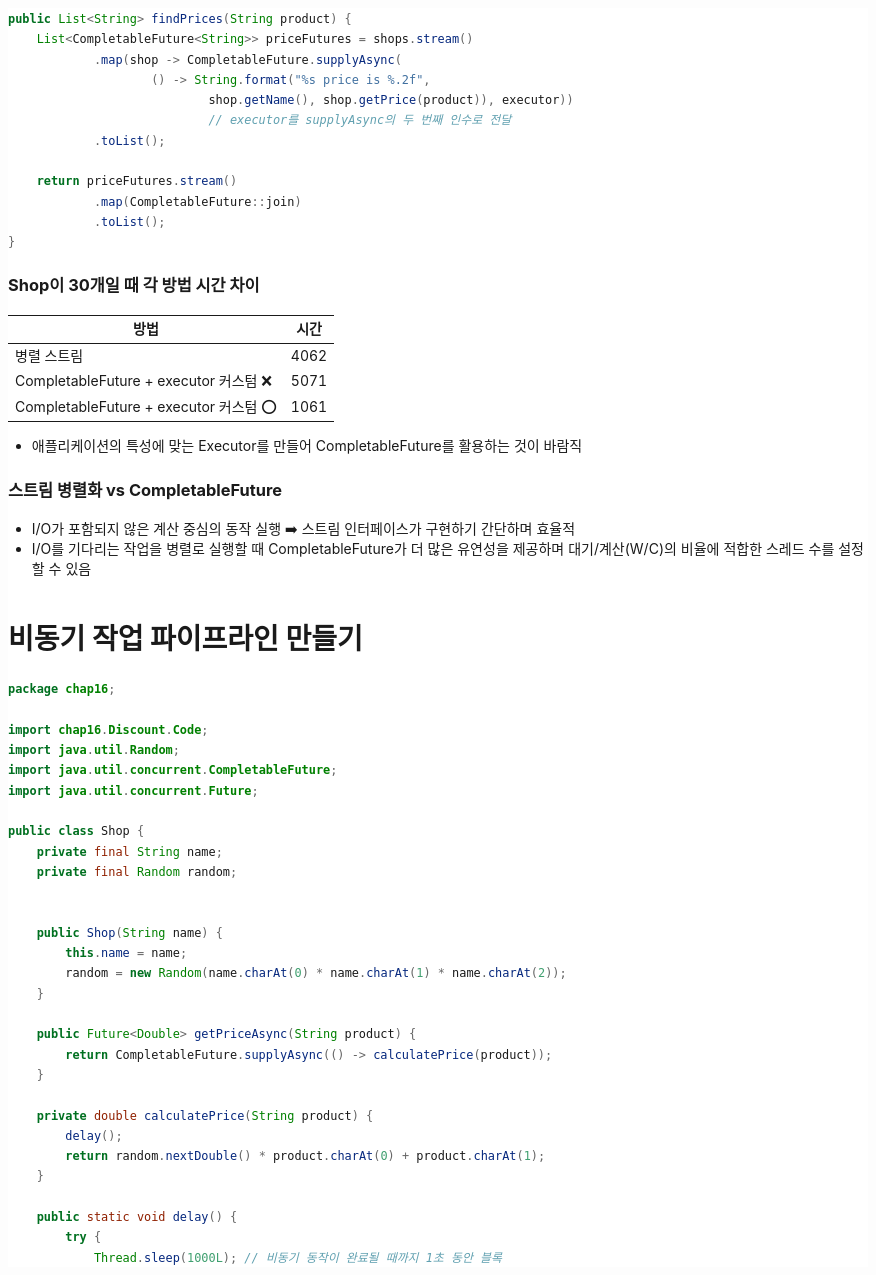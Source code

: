 ```java
public List<String> findPrices(String product) {
    List<CompletableFuture<String>> priceFutures = shops.stream()
            .map(shop -> CompletableFuture.supplyAsync(
                    () -> String.format("%s price is %.2f",
                            shop.getName(), shop.getPrice(product)), executor))
                            // executor를 supplyAsync의 두 번째 인수로 전달
            .toList();

    return priceFutures.stream()
            .map(CompletableFuture::join)
            .toList();
}
```

### Shop이 30개일 때 각 방법 시간 차이

| 방법                                    | 시간 |
| --------------------------------------- | ---- |
| 병렬 스트림                             | 4062 |
| CompletableFuture + executor 커스텀 ❌  | 5071 |
| CompletableFuture + executor 커스텀 ⭕️ | 1061 |

- 애플리케이션의 특성에 맞는 Executor를 만들어 CompletableFuture를 활용하는 것이 바람직

### 스트림 병렬화 vs CompletableFuture

- I/O가 포함되지 않은 계산 중심의 동작 실행 ➡️ 스트림 인터페이스가 구현하기 간단하며 효율적
- I/O를 기다리는 작업을 병렬로 실행할 때 CompletableFuture가 더 많은 유연성을 제공하며 대기/계산(W/C)의 비율에 적합한 스레드 수를 설정할 수 있음

# 비동기 작업 파이프라인 만들기

```java
package chap16;

import chap16.Discount.Code;
import java.util.Random;
import java.util.concurrent.CompletableFuture;
import java.util.concurrent.Future;

public class Shop {
    private final String name;
    private final Random random;


    public Shop(String name) {
        this.name = name;
        random = new Random(name.charAt(0) * name.charAt(1) * name.charAt(2));
    }

    public Future<Double> getPriceAsync(String product) {
        return CompletableFuture.supplyAsync(() -> calculatePrice(product));
    }

    private double calculatePrice(String product) {
        delay();
        return random.nextDouble() * product.charAt(0) + product.charAt(1);
    }

    public static void delay() {
        try {
            Thread.sleep(1000L); // 비동기 동작이 완료될 때까지 1초 동안 블록
```